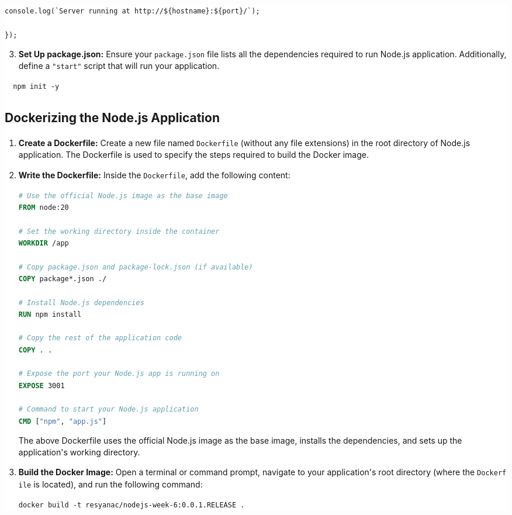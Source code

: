  ```
console.log(`Server running at http://${hostname}:${port}/`);

});

   ```


3. **Set Up package.json:**
   Ensure your `package.json` file lists all the dependencies required to run Node.js application. Additionally, define a `"start"` script that will run your application.

```
  npm init -y
   ```

## Dockerizing the Node.js Application

1. **Create a Dockerfile:**
   Create a new file named `Dockerfile` (without any file extensions) in the root directory of Node.js application. The Dockerfile is used to specify the steps required to build the Docker image.

2. **Write the Dockerfile:**
   Inside the `Dockerfile`, add the following content:

   ```Dockerfile
   # Use the official Node.js image as the base image
   FROM node:20

   # Set the working directory inside the container
   WORKDIR /app

   # Copy package.json and package-lock.json (if available)
   COPY package*.json ./

   # Install Node.js dependencies
   RUN npm install

   # Copy the rest of the application code
   COPY . .

   # Expose the port your Node.js app is running on
   EXPOSE 3001

   # Command to start your Node.js application
   CMD ["npm", "app.js"]
   ```

   The above Dockerfile uses the official Node.js image as the base image, installs the dependencies, and sets up the application's working directory.

3. **Build the Docker Image:**
   Open a terminal or command prompt, navigate to your application's root directory (where the `Dockerfile` is located), and run the following command:

   ```
   docker build -t resyanac/nodejs-week-6:0.0.1.RELEASE .
   ```
